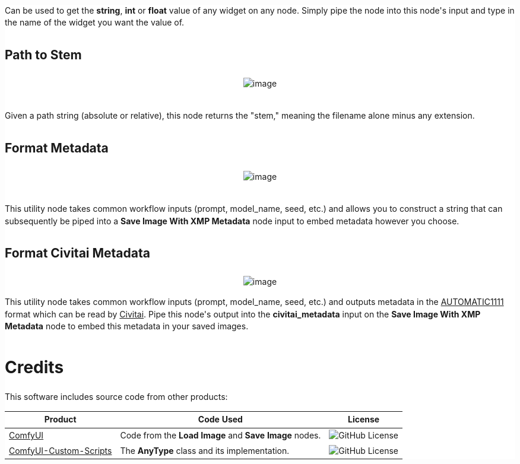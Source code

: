 Can be used to get the **string**, **int** or **float** value of any widget on any node. Simply pipe the node into this node's input and type in the name of the widget you want the value of.

## Path to Stem

<div align="center">
    <img width="1309" alt="image" src="https://github.com/user-attachments/assets/082f265d-898c-4437-a20f-9d3f5057a3cb" align="middle" />
</div>

<br />

Given a path string (absolute or relative), this node returns the "stem," meaning the filename alone minus any extension.

## Format Metadata

<div align="center">
    <img width="400" alt="image" src="https://github.com/user-attachments/assets/66065daf-3ba4-42b6-b0fa-72673d16aa25" align="middle" />
</div>

<br />

This utility node takes common workflow inputs (prompt, model_name, seed, etc.) and allows you to construct a string that can subsequently be piped into a **Save Image With XMP Metadata** node input to embed metadata however you choose.

## Format Civitai Metadata

<div align="center">
    <img width="473" alt="image" src="https://github.com/user-attachments/assets/b183d16e-89f7-4ad0-a9d6-81626c5d66e2" align="middle" />
</div>

This utility node takes common workflow inputs (prompt, model_name, seed, etc.) and outputs metadata in the [AUTOMATIC1111](https://github.com/AUTOMATIC1111) format which can be read by [Civitai](https://civitai.com). Pipe this node's output into the **civitai_metadata** input on the **Save Image With XMP Metadata** node to embed this metadata in your saved images.

# Credits

This software includes source code from other products:

| Product | Code Used | License |
| --- | --- | --- |
| [ComfyUI](https://github.com/comfyanonymous/ComfyUI) | Code from the **Load Image** and **Save Image** nodes. | ![GitHub License](https://img.shields.io/github/license/comfyanonymous/ComfyUI) |
| [ComfyUI-Custom-Scripts](https://github.com/pythongosssss/ComfyUI-Custom-Scripts) | The **AnyType** class and its implementation. | ![GitHub License](https://img.shields.io/github/license/pythongosssss/ComfyUI-Custom-Scripts) |
